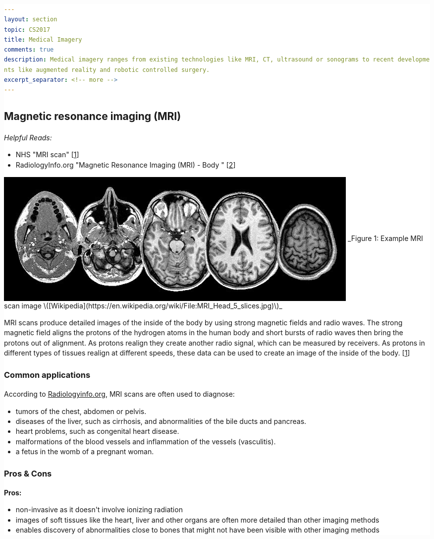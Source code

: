 ```yaml
---
layout: section
topic: CS2017
title: Medical Imagery
comments: true
description: Medical imagery ranges from existing technologies like MRI, CT, ultrasound or sonograms to recent developments like augmented reality and robotic controlled surgery.
excerpt_separator: <!-- more -->
---
```


## Magnetic resonance imaging (MRI)
_Helpful Reads:_
- NHS "MRI scan" \[[1][]\]
- RadiologyInfo.org "Magnetic Resonance Imaging (MRI) - Body
" \[[2][]\]

<img class='center-block img-responsive' src="/assets/img/mri-image.jpg" alt="Example MRI scan image" align="center" >
_Figure 1: Example MRI scan image \([Wikipedia](https://en.wikipedia.org/wiki/File:MRI_Head_5_slices.jpg)\)_

MRI scans produce detailed images of the inside of the body by using strong magnetic fields and radio waves. The strong magnetic field aligns the protons of the hydrogen atoms in the human body and short bursts of radio waves then bring the protons out of alignment. As protons realign they create another radio signal, which can be measured by receivers. As protons in different types of tissues realign at different speeds, these data can be used to create an image of the inside of the body. \[[1][]\]

### Common applications
According to [Radiologyinfo.org][2], MRI scans are often used to diagnose:
- tumors of the chest, abdomen or pelvis.
- diseases of the liver, such as cirrhosis, and abnormalities of the bile ducts and pancreas.
- heart problems, such as congenital heart disease.
- malformations of the blood vessels and inflammation of the vessels (vasculitis).
- a fetus in the womb of a pregnant woman.

### Pros & Cons
**Pros:**
- non-invasive as it doesn't involve ionizing radiation
- images of soft tissues like the heart, liver and other organs are often more detailed than other imaging methods
- enables discovery of abnormalities close to bones that might not have been visible with other imaging methods


[1]: http://www.nhs.uk/conditions/MRI-scan/Pages/Introduction.aspx
[2]: https://www.radiologyinfo.org/en/info.cfm?pg=bodymr
[3]: https://www.in.tum.de/en/research/research-highlights/augmented-reality-in-medicine.html
[4]: http://www.philips.com/a-w/about/news/archive/standard/news/press/2017/20170112-philips-announces-new-augmented-reality-surgical-navigation-technology-designed-for-image-guided-spine-cranial-and-trauma-surgery.html
[5]: https://www.wired.com/2009/09/surgical-robots/2/
[6]: http://allaboutroboticsurgery.com/surgicalrobots.html
[7]: http://www.med.nyu.edu/robotic-surgery/physicians/what-robotic-surgery
[8]: https://www.engadget.com/2017/01/28/surgical-robot-highly-precise-eye-surgery/